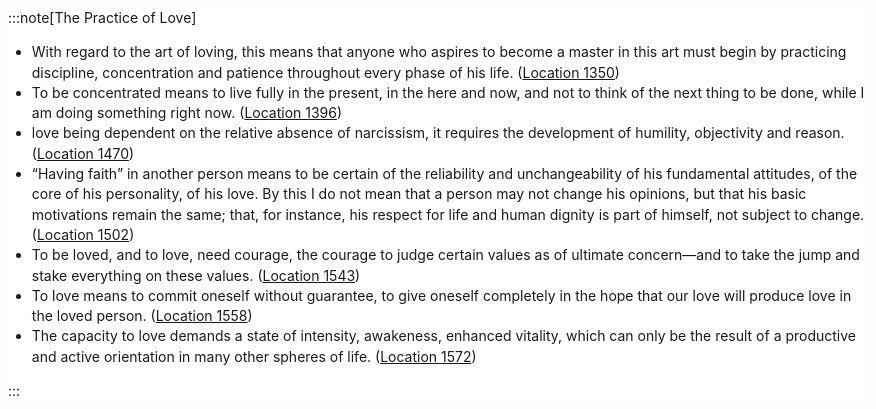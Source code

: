 :::note[The Practice of Love]

- With regard to the art of loving, this means that anyone who aspires to become a master in this art must begin by practicing discipline, concentration and patience throughout every phase of his life. ([Location 1350](https://readwise.io/to_kindle?action=open&asin=B00BBPWAJC&location=1350))
- To be concentrated means to live fully in the present, in the here and now, and not to think of the next thing to be done, while I am doing something right now. ([Location 1396](https://readwise.io/to_kindle?action=open&asin=B00BBPWAJC&location=1396))
- love being dependent on the relative absence of narcissism, it requires the development of humility, objectivity and reason. ([Location 1470](https://readwise.io/to_kindle?action=open&asin=B00BBPWAJC&location=1470))
- “Having faith” in another person means to be certain of the reliability and unchangeability of his fundamental attitudes, of the core of his personality, of his love. By this I do not mean that a person may not change his opinions, but that his basic motivations remain the same; that, for instance, his respect for life and human dignity is part of himself, not subject to change. ([Location 1502](https://readwise.io/to_kindle?action=open&asin=B00BBPWAJC&location=1502))
- To be loved, and to love, need courage, the courage to judge certain values as of ultimate concern—and to take the jump and stake everything on these values. ([Location 1543](https://readwise.io/to_kindle?action=open&asin=B00BBPWAJC&location=1543))
- To love means to commit oneself without guarantee, to give oneself completely in the hope that our love will produce love in the loved person. ([Location 1558](https://readwise.io/to_kindle?action=open&asin=B00BBPWAJC&location=1558))
- The capacity to love demands a state of intensity, awakeness, enhanced vitality, which can only be the result of a productive and active orientation in many other spheres of life. ([Location 1572](https://readwise.io/to_kindle?action=open&asin=B00BBPWAJC&location=1572))

:::

